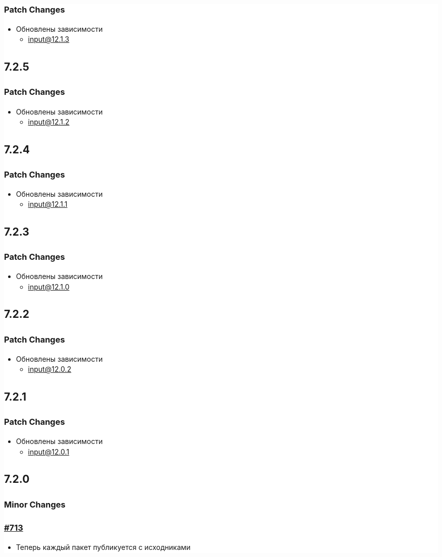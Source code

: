 ### Patch Changes

-   Обновлены зависимости
    -   input@12.1.3

## 7.2.5

### Patch Changes

-   Обновлены зависимости
    -   input@12.1.2

## 7.2.4

### Patch Changes

-   Обновлены зависимости
    -   input@12.1.1

## 7.2.3

### Patch Changes

-   Обновлены зависимости
    -   input@12.1.0

## 7.2.2

### Patch Changes

-   Обновлены зависимости
    -   input@12.0.2

## 7.2.1

### Patch Changes

-   Обновлены зависимости
    -   input@12.0.1

## 7.2.0

### Minor Changes

### [#713](https://github.com/core-ds/core-components/pull/713)

-   Теперь каждый пакет публикуется с исходниками
